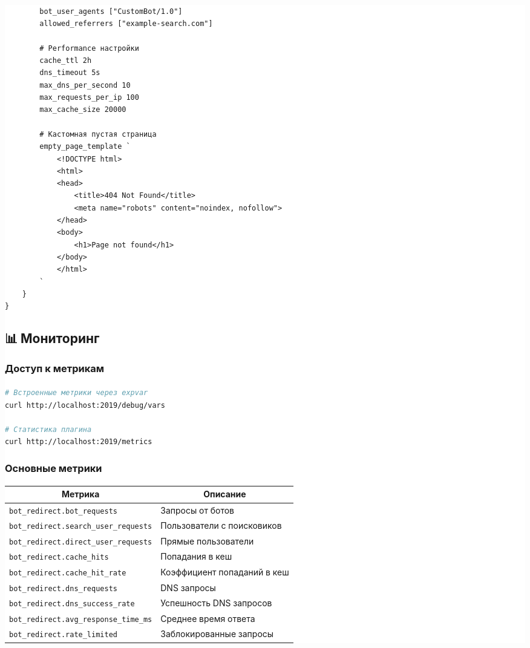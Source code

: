 ```caddyfile
        bot_user_agents ["CustomBot/1.0"]
        allowed_referrers ["example-search.com"]
        
        # Performance настройки
        cache_ttl 2h
        dns_timeout 5s
        max_dns_per_second 10
        max_requests_per_ip 100
        max_cache_size 20000
        
        # Кастомная пустая страница
        empty_page_template `
            <!DOCTYPE html>
            <html>
            <head>
                <title>404 Not Found</title>
                <meta name="robots" content="noindex, nofollow">
            </head>
            <body>
                <h1>Page not found</h1>
            </body>
            </html>
        `
    }
}
```

## 📊 Мониторинг

### Доступ к метрикам

```bash
# Встроенные метрики через expvar
curl http://localhost:2019/debug/vars

# Статистика плагина  
curl http://localhost:2019/metrics
```

### Основные метрики

| Метрика | Описание |
|---------|----------|
| `bot_redirect.bot_requests` | Запросы от ботов |
| `bot_redirect.search_user_requests` | Пользователи с поисковиков |
| `bot_redirect.direct_user_requests` | Прямые пользователи |
| `bot_redirect.cache_hits` | Попадания в кеш |
| `bot_redirect.cache_hit_rate` | Коэффициент попаданий в кеш |
| `bot_redirect.dns_requests` | DNS запросы |
| `bot_redirect.dns_success_rate` | Успешность DNS запросов |
| `bot_redirect.avg_response_time_ms` | Среднее время ответа |
| `bot_redirect.rate_limited` | Заблокированные запросы |
